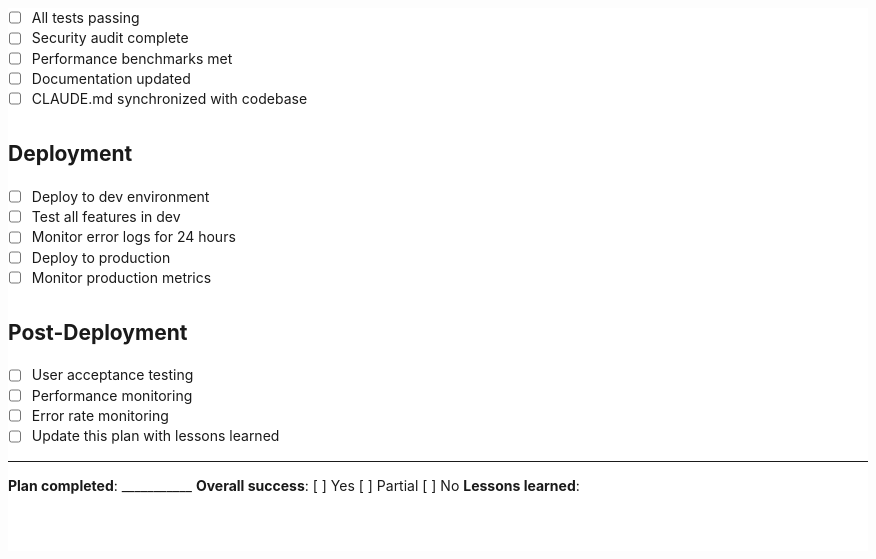 - [ ] All tests passing
- [ ] Security audit complete
- [ ] Performance benchmarks met
- [ ] Documentation updated
- [ ] CLAUDE.md synchronized with codebase

## Deployment

- [ ] Deploy to dev environment
- [ ] Test all features in dev
- [ ] Monitor error logs for 24 hours
- [ ] Deploy to production
- [ ] Monitor production metrics

## Post-Deployment

- [ ] User acceptance testing
- [ ] Performance monitoring
- [ ] Error rate monitoring
- [ ] Update this plan with lessons learned

---

**Plan completed**: ___________
**Overall success**: [ ] Yes [ ] Partial [ ] No
**Lessons learned**:
```



```
